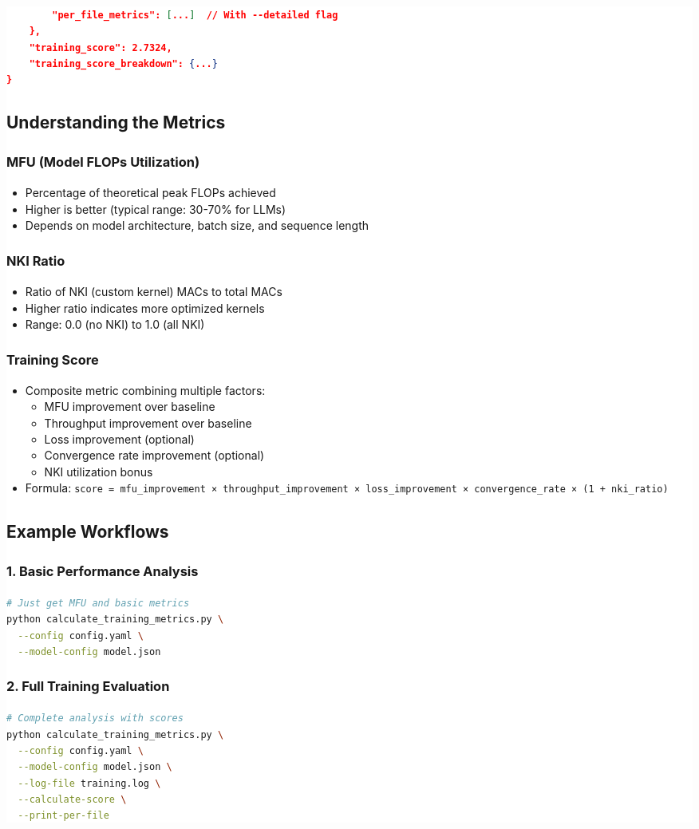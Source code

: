 ```json
        "per_file_metrics": [...]  // With --detailed flag
    },
    "training_score": 2.7324,
    "training_score_breakdown": {...}
}
```

## Understanding the Metrics

### MFU (Model FLOPs Utilization)
- Percentage of theoretical peak FLOPs achieved
- Higher is better (typical range: 30-70% for LLMs)
- Depends on model architecture, batch size, and sequence length

### NKI Ratio
- Ratio of NKI (custom kernel) MACs to total MACs
- Higher ratio indicates more optimized kernels
- Range: 0.0 (no NKI) to 1.0 (all NKI)

### Training Score
- Composite metric combining multiple factors:
  - MFU improvement over baseline
  - Throughput improvement over baseline
  - Loss improvement (optional)
  - Convergence rate improvement (optional)
  - NKI utilization bonus
- Formula: `score = mfu_improvement × throughput_improvement × loss_improvement × convergence_rate × (1 + nki_ratio)`

## Example Workflows

### 1. Basic Performance Analysis

```bash
# Just get MFU and basic metrics
python calculate_training_metrics.py \
  --config config.yaml \
  --model-config model.json
```

### 2. Full Training Evaluation

```bash
# Complete analysis with scores
python calculate_training_metrics.py \
  --config config.yaml \
  --model-config model.json \
  --log-file training.log \
  --calculate-score \
  --print-per-file
```

